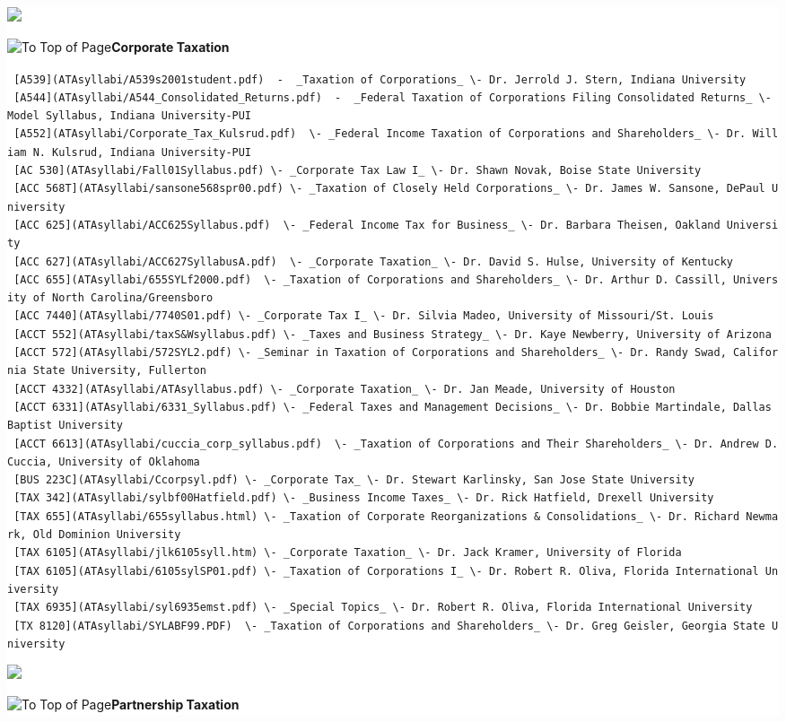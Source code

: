 ![](navybar.jpg)

![To Top of Page](top3.gif)**Corporate Taxation**

     [A539](ATAsyllabi/A539s2001student.pdf)  -  _Taxation of Corporations_ \- Dr. Jerrold J. Stern, Indiana University  
     [A544](ATAsyllabi/A544_Consolidated_Returns.pdf)  -  _Federal Taxation of Corporations Filing Consolidated Returns_ \- Model Syllabus, Indiana University-PUI  
     [A552](ATAsyllabi/Corporate_Tax_Kulsrud.pdf)  \- _Federal Income Taxation of Corporations and Shareholders_ \- Dr. William N. Kulsrud, Indiana University-PUI  
     [AC 530](ATAsyllabi/Fall01Syllabus.pdf) \- _Corporate Tax Law I_ \- Dr. Shawn Novak, Boise State University  
     [ACC 568T](ATAsyllabi/sansone568spr00.pdf) \- _Taxation of Closely Held Corporations_ \- Dr. James W. Sansone, DePaul University  
     [ACC 625](ATAsyllabi/ACC625Syllabus.pdf)  \- _Federal Income Tax for Business_ \- Dr. Barbara Theisen, Oakland University  
     [ACC 627](ATAsyllabi/ACC627SyllabusA.pdf)  \- _Corporate Taxation_ \- Dr. David S. Hulse, University of Kentucky  
     [ACC 655](ATAsyllabi/655SYLf2000.pdf)  \- _Taxation of Corporations and Shareholders_ \- Dr. Arthur D. Cassill, University of North Carolina/Greensboro  
     [ACC 7440](ATAsyllabi/7740S01.pdf) \- _Corporate Tax I_ \- Dr. Silvia Madeo, University of Missouri/St. Louis  
     [ACCT 552](ATAsyllabi/taxS&Wsyllabus.pdf) \- _Taxes and Business Strategy_ \- Dr. Kaye Newberry, University of Arizona  
     [ACCT 572](ATAsyllabi/572SYL2.pdf) \- _Seminar in Taxation of Corporations and Shareholders_ \- Dr. Randy Swad, California State University, Fullerton  
     [ACCT 4332](ATAsyllabi/ATAsyllabus.pdf) \- _Corporate Taxation_ \- Dr. Jan Meade, University of Houston  
     [ACCT 6331](ATAsyllabi/6331_Syllabus.pdf) \- _Federal Taxes and Management Decisions_ \- Dr. Bobbie Martindale, Dallas Baptist University  
     [ACCT 6613](ATAsyllabi/cuccia_corp_syllabus.pdf)  \- _Taxation of Corporations and Their Shareholders_ \- Dr. Andrew D. Cuccia, University of Oklahoma  
     [BUS 223C](ATAsyllabi/Ccorpsyl.pdf) \- _Corporate Tax_ \- Dr. Stewart Karlinsky, San Jose State University   
     [TAX 342](ATAsyllabi/sylbf00Hatfield.pdf) \- _Business Income Taxes_ \- Dr. Rick Hatfield, Drexell University  
     [TAX 655](ATAsyllabi/655syllabus.html) \- _Taxation of Corporate Reorganizations & Consolidations_ \- Dr. Richard Newmark, Old Dominion University  
     [TAX 6105](ATAsyllabi/jlk6105syll.htm) \- _Corporate Taxation_ \- Dr. Jack Kramer, University of Florida  
     [TAX 6105](ATAsyllabi/6105sylSP01.pdf) \- _Taxation of Corporations I_ \- Dr. Robert R. Oliva, Florida International University  
     [TAX 6935](ATAsyllabi/syl6935emst.pdf) \- _Special Topics_ \- Dr. Robert R. Oliva, Florida International University  
     [TX 8120](ATAsyllabi/SYLABF99.PDF)  \- _Taxation of Corporations and Shareholders_ \- Dr. Greg Geisler, Georgia State University

![](navybar.jpg)

![To Top of Page](top3.gif)**Partnership Taxation**
